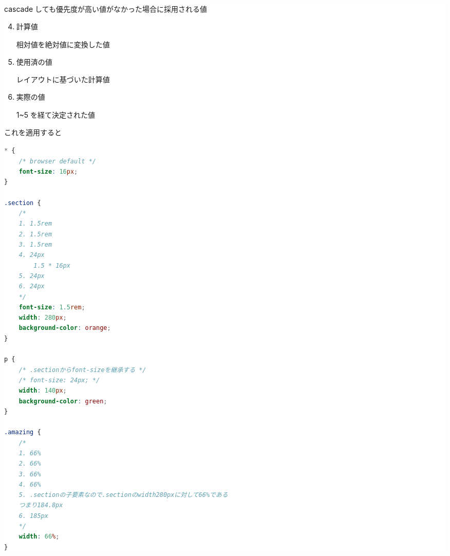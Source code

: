    cascade しても優先度が高い値がなかった場合に採用される値

4. 計算値

   相対値を絶対値に変換した値

5. 使用済の値

   レイアウトに基づいた計算値

6. 実際の値

   1~5 を経て決定された値

これを適用すると

```CSS
* {
    /* browser default */
    font-size: 16px;
}

.section {
    /*
    1. 1.5rem
    2. 1.5rem
    3. 1.5rem
    4. 24px
        1.5 * 16px
    5. 24px
    6. 24px
    */
    font-size: 1.5rem;
    width: 280px;
    background-color: orange;
}

p {
    /* .sectionからfont-sizeを継承する */
    /* font-size: 24px; */
    width: 140px;
    background-color: green;
}

.amazing {
    /*
    1. 66%
    2. 66%
    3. 66%
    4. 66%
    5. .sectionの子要素なので.sectionのwidth280pxに対して66%である
    つまり184.8px
    6. 185px
    */
    width: 66%;
}
```
